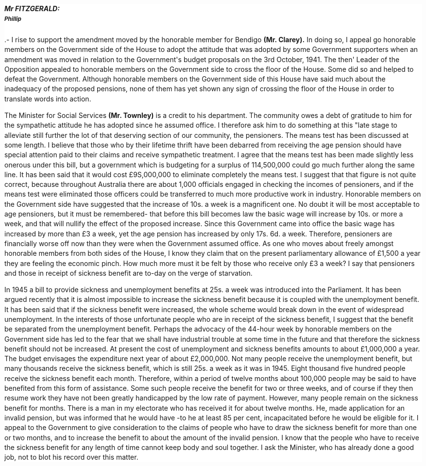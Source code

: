 ##### Mr FITZGERALD:<br><small class="text-muted">Phillip</small>

.- I rise to support the amendment moved by the honorable member for Bendigo  **(Mr. Clarey).**  In doing so, I appeal go honorable members on the Government side of the House to adopt the attitude that was adopted by some Government supporters when an amendment was moved in relation to the Government's budget proposals on the 3rd October, 1941. The then' Leader of the Opposition appealed to honorable members on the Government side to cross the floor of the House. Some did so and helped to defeat the Government. Although honorable members on the Government side of this House have said much about the inadequacy of the proposed pensions, none of them has yet shown any sign of crossing the floor of the House in order to translate words into action. 

The Minister for Social Services  **(Mr. Townley)**  is a credit to his department. The community owes a debt of gratitude to him for the sympathetic attitude he has adopted since he  assumed office. I therefore ask him to do something at this "late stage to alleviate still further the lot of that deserving section of our community, the pensioners. The means test has been discussed at some length. I believe that those who by their lifetime thrift have been debarred from receiving the age pension should have special attention paid to their claims and receive sympathetic treatment. I agree that the means test has been made slightly less onerous under this bill, but a government which is budgeting for a surplus of 114,500,000 could go much further along the same line. It has been said that it would cost £9S,000,000 to eliminate completely the means test. I suggest that that figure is not quite correct, because throughout Australia there are about 1,000 officials engaged in checking the incomes of pensioners, and if the means test were eliminated those officers could be transferred to much more productive work in industry. Honorable members on the Government side have suggested that the increase of 10s. a week is a magnificent one. No doubt it will be most acceptable to age pensioners, but it must be remembered- that before this bill becomes law the basic wage will increase by 10s. or more a week, and that will nullify the  effect  of the proposed increase. Since this Government came into office the basic wage has increased by more than £3 a week, yet the age pension has increased by only 17s. 6d. a week. Therefore, pensioners are financially worse off now than they were when the Government assumed office. As one who moves about freely amongst honorable members from both sides of the House, I know they claim that on the present parliamentary allowance of £1,500 a year they are feeling the economic pinch. How much more must it be felt by those who receive only £3 a week? I say that pensioners and those in receipt of sickness benefit are to-day on the verge of starvation. 

In 1945 a bill to provide sickness and unemployment benefits at 25s. a week was introduced into the Parliament. It has been argued recently that it is almost impossible to increase the sickness benefit because it is coupled with the unemployment benefit. It has been said that if the sickness benefit were increased, the whole scheme would break down in the event of widespread unemployment. In the interests of those unfortunate people who are in receipt of the sickness benefit, I suggest that the benefit be separated from the unemployment benefit. Perhaps the advocacy of the 44-hour week by honorable members on the Government side has led to the fear that we shall have industrial trouble at some time in the future and that therefore the sickness benefit should not be increased. At present the cost of unemployment and sickness benefits amounts to about £1,000,000 a year. The budget envisages the expenditure next year of about £2,000,000. Not many people receive the unemployment benefit, but many thousands receive the sickness benefit, which is still 25s. a week as it was in 1945. Eight thousand five hundred people receive the sickness benefit each month. Therefore, within a period of twelve months about 100,000 people may be said to have benefited from this form of assistance. Some such people receive the benefit for two or three weeks, and of course if they then resume work they have not been greatly handicapped by the low rate of payment. However, many people remain on the sickness benefit for months. There is a man in my electorate who has received it for about twelve months. He, made application for an invalid pension, but was informed that he would have -to he at least 85 per cent, incapacitated before he would be eligible for it. I appeal to the Government to give consideration to the claims of people who  have  to draw the sickness benefit for more than one or two months, and to increase the benefit to about the amount of the invalid pension. I know that the people who have to receive the sickness benefit for any length of time cannot keep body and soul together. I ask the Minister, who has already done a good job, not to blot his record over this matter. 
